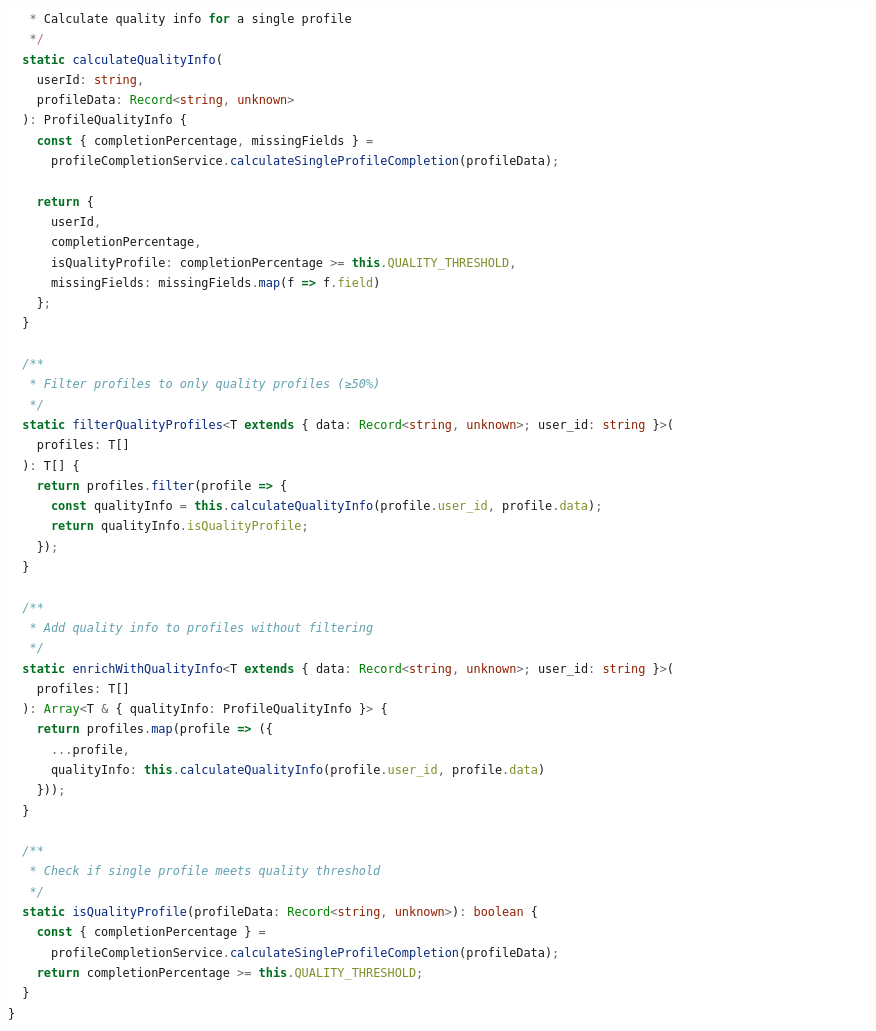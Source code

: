 ```typescript
   * Calculate quality info for a single profile
   */
  static calculateQualityInfo(
    userId: string, 
    profileData: Record<string, unknown>
  ): ProfileQualityInfo {
    const { completionPercentage, missingFields } = 
      profileCompletionService.calculateSingleProfileCompletion(profileData);
    
    return {
      userId,
      completionPercentage,
      isQualityProfile: completionPercentage >= this.QUALITY_THRESHOLD,
      missingFields: missingFields.map(f => f.field)
    };
  }

  /**
   * Filter profiles to only quality profiles (≥50%)
   */
  static filterQualityProfiles<T extends { data: Record<string, unknown>; user_id: string }>(
    profiles: T[]
  ): T[] {
    return profiles.filter(profile => {
      const qualityInfo = this.calculateQualityInfo(profile.user_id, profile.data);
      return qualityInfo.isQualityProfile;
    });
  }

  /**
   * Add quality info to profiles without filtering
   */
  static enrichWithQualityInfo<T extends { data: Record<string, unknown>; user_id: string }>(
    profiles: T[]
  ): Array<T & { qualityInfo: ProfileQualityInfo }> {
    return profiles.map(profile => ({
      ...profile,
      qualityInfo: this.calculateQualityInfo(profile.user_id, profile.data)
    }));
  }

  /**
   * Check if single profile meets quality threshold
   */
  static isQualityProfile(profileData: Record<string, unknown>): boolean {
    const { completionPercentage } = 
      profileCompletionService.calculateSingleProfileCompletion(profileData);
    return completionPercentage >= this.QUALITY_THRESHOLD;
  }
}
```
